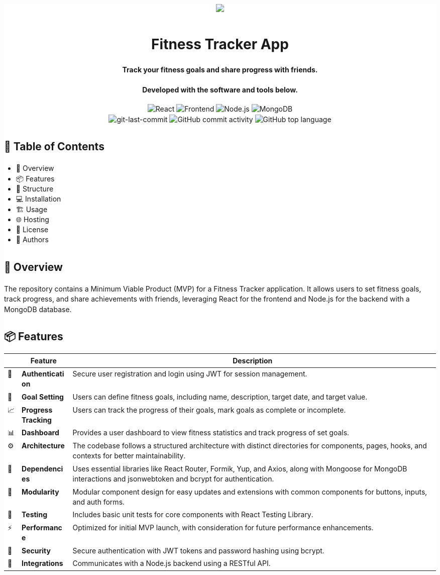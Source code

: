 <div class="hero-icon" align="center">
  <img src="https://raw.githubusercontent.com/PKief/vscode-material-icon-theme/ec559a9f6bfd399b82bb44393651661b08aaf7ba/icons/folder-markdown-open.svg" width="100" />
</div>

<h1 align="center">
  Fitness Tracker App
</h1>
<h4 align="center">Track your fitness goals and share progress with friends.</h4>
<h4 align="center">Developed with the software and tools below.</h4>
<div class="badges" align="center">
  <img src="https://img.shields.io/badge/Framework-React-61DAFB" alt="React">
  <img src="https://img.shields.io/badge/Frontend-JavaScript,_HTML,_CSS-F7DF1E" alt="Frontend">
  <img src="https://img.shields.io/badge/Backend-Node.js-339933" alt="Node.js">
  <img src="https://img.shields.io/badge/Database-MongoDB-47A248" alt="MongoDB">
</div>
<div class="badges" align="center">
  <img src="https://img.shields.io/github/last-commit/coslynx/fit-track-social-app?style=flat-square&color=5D6D7E" alt="git-last-commit" />
  <img src="https://img.shields.io/github/commit-activity/m/coslynx/fit-track-social-app?style=flat-square&color=5D6D7E" alt="GitHub commit activity" />
  <img src="https://img.shields.io/github/languages/top/coslynx/fit-track-social-app?style=flat-square&color=5D6D7E" alt="GitHub top language" />
</div>

## 📑 Table of Contents
- 📍 Overview
- 📦 Features
- 📂 Structure
- 💻 Installation
- 🏗️ Usage
- 🌐 Hosting
- 📄 License
- 👏 Authors

## 📍 Overview
The repository contains a Minimum Viable Product (MVP) for a Fitness Tracker application. It allows users to set fitness goals, track progress, and share achievements with friends, leveraging React for the frontend and Node.js for the backend with a MongoDB database.

## 📦 Features
|    | Feature            | Description                                                                                                        |
|----|--------------------|--------------------------------------------------------------------------------------------------------------------|
| 🔑 | **Authentication**   | Secure user registration and login using JWT for session management.  |
| 🎯 | **Goal Setting**    | Users can define fitness goals, including name, description, target date, and target value.  |
| 📈 | **Progress Tracking**  | Users can track the progress of their goals, mark goals as complete or incomplete.       |
| 📊 | **Dashboard**  | Provides a user dashboard to view fitness statistics and track progress of set goals.    |
| ⚙️ | **Architecture**   | The codebase follows a structured architecture with distinct directories for components, pages, hooks, and contexts for better maintainability.            |
| 🔗 | **Dependencies**   | Uses essential libraries like React Router, Formik, Yup, and Axios, along with Mongoose for MongoDB interactions and jsonwebtoken and bcrypt for authentication.       |
| 🧩 | **Modularity**     |  Modular component design for easy updates and extensions with common components for buttons, inputs, and auth forms. |
| 🧪 | **Testing**        | Includes basic unit tests for core components with React Testing Library.  |
| ⚡️  | **Performance**    |  Optimized for initial MVP launch, with consideration for future performance enhancements.   |
| 🔐 | **Security**       | Secure authentication with JWT tokens and password hashing using bcrypt.    |
| 🔌 | **Integrations**   |  Communicates with a Node.js backend using a RESTful API.   |